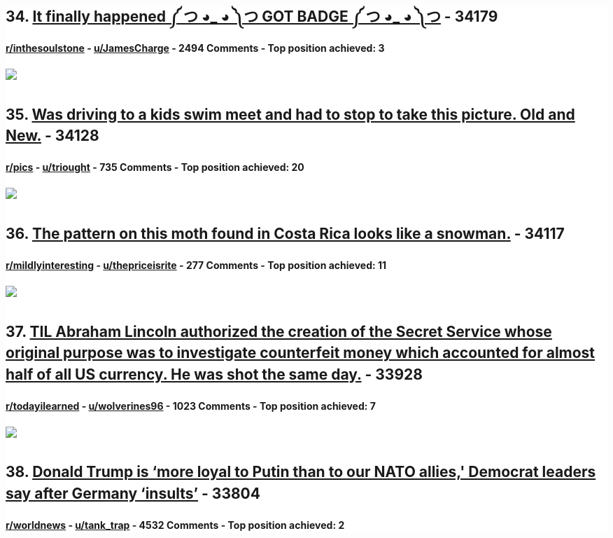 ## 34. [It finally happened ༼ つ ◕_ ◕ ༽つ GOT BADGE ༼ つ ◕_ ◕ ༽つ](http://reddit.com/r/inthesoulstone/comments/8yc28w/it_finally_happened_つ_つ_got_badge_つ_つ/) - 34179
#### [r/inthesoulstone](http://reddit.com/r/inthesoulstone) - [u/JamesCharge](http://reddit.com/u/JamesCharge) - 2494 Comments - Top position achieved: 3

<a href="http://i.imgur.com/t2wP8N8.png"><img src="https://b.thumbs.redditmedia.com/QwbSEZYJxIQ1i2k2_QktbAvraFCtGL2tu-1JJnhHdxk.jpg"></img></a>

## 35. [Was driving to a kids swim meet and had to stop to take this picture. Old and New.](http://reddit.com/r/pics/comments/8yaqor/was_driving_to_a_kids_swim_meet_and_had_to_stop/) - 34128
#### [r/pics](http://reddit.com/r/pics) - [u/triought](http://reddit.com/u/triought) - 735 Comments - Top position achieved: 20

<a href="https://i.redd.it/zhp86sv0cj911.jpg"><img src="https://b.thumbs.redditmedia.com/YLodL1rgGKgJg95uwzPtiWlmiLYtQ74gVsIdIXGGiyA.jpg"></img></a>

## 36. [The pattern on this moth found in Costa Rica looks like a snowman.](http://reddit.com/r/mildlyinteresting/comments/8y54hy/the_pattern_on_this_moth_found_in_costa_rica/) - 34117
#### [r/mildlyinteresting](http://reddit.com/r/mildlyinteresting) - [u/thepriceisrite](http://reddit.com/u/thepriceisrite) - 277 Comments - Top position achieved: 11

<a href="https://i.redd.it/0nefsdpoye911.jpg"><img src="https://b.thumbs.redditmedia.com/TIelcqRWcXGfXIbd8bysaPQNVWyXtBi_FVE8GQwZBoU.jpg"></img></a>

## 37. [TIL Abraham Lincoln authorized the creation of the Secret Service whose original purpose was to investigate counterfeit money which accounted for almost half of all US currency. He was shot the same day.](http://reddit.com/r/todayilearned/comments/8y7yv5/til_abraham_lincoln_authorized_the_creation_of/) - 33928
#### [r/todayilearned](http://reddit.com/r/todayilearned) - [u/wolverines96](http://reddit.com/u/wolverines96) - 1023 Comments - Top position achieved: 7

<a href="http://time.com/3774327/lincoln-history-secret-service/"><img src="https://b.thumbs.redditmedia.com/de0zoBFa_PMkptRRQ9i6d3HDEXfuNkstiA5rUeEwj3o.jpg"></img></a>

## 38. [Donald Trump is ‘more loyal to Putin than to our NATO allies,' Democrat leaders say after Germany ‘insults’](http://reddit.com/r/worldnews/comments/8y9kt1/donald_trump_is_more_loyal_to_putin_than_to_our/) - 33804
#### [r/worldnews](http://reddit.com/r/worldnews) - [u/tank_trap](http://reddit.com/u/tank_trap) - 4532 Comments - Top position achieved: 2
